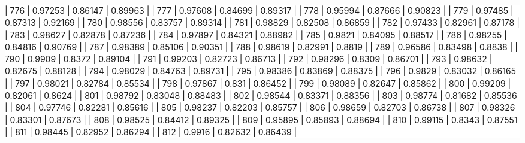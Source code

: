 | 776   | 0.97253    | 0.86147   | 0.89963    |
| 777   | 0.97608    | 0.84699   | 0.89317    |
| 778   | 0.95994    | 0.87666   | 0.90823    |
| 779   | 0.97485    | 0.87313   | 0.92169    |
| 780   | 0.98556    | 0.83757   | 0.89314    |
| 781   | 0.98829    | 0.82508   | 0.86859    |
| 782   | 0.97433    | 0.82961   | 0.87178    |
| 783   | 0.98627    | 0.82878   | 0.87236    |
| 784   | 0.97897    | 0.84321   | 0.88982    |
| 785   | 0.9821     | 0.84095   | 0.88517    |
| 786   | 0.98255    | 0.84816   | 0.90769    |
| 787   | 0.98389    | 0.85106   | 0.90351    |
| 788   | 0.98619    | 0.82991   | 0.8819     |
| 789   | 0.96586    | 0.83498   | 0.8838     |
| 790   | 0.9909     | 0.8372    | 0.89104    |
| 791   | 0.99203    | 0.82723   | 0.86713    |
| 792   | 0.98296    | 0.8309    | 0.86701    |
| 793   | 0.98632    | 0.82675   | 0.88128    |
| 794   | 0.98029    | 0.84763   | 0.89731    |
| 795   | 0.98386    | 0.83869   | 0.88375    |
| 796   | 0.9829     | 0.83032   | 0.86165    |
| 797   | 0.98021    | 0.82784   | 0.85534    |
| 798   | 0.97867    | 0.831     | 0.86452    |
| 799   | 0.98089    | 0.82647   | 0.85862    |
| 800   | 0.99209    | 0.82061   | 0.8624     |
| 801   | 0.98792    | 0.83048   | 0.88483    |
| 802   | 0.98544    | 0.83371   | 0.88356    |
| 803   | 0.98774    | 0.81682   | 0.85536    |
| 804   | 0.97746    | 0.82281   | 0.85616    |
| 805   | 0.98237    | 0.82203   | 0.85757    |
| 806   | 0.98659    | 0.82703   | 0.86738    |
| 807   | 0.98326    | 0.83301   | 0.87673    |
| 808   | 0.98525    | 0.84412   | 0.89325    |
| 809   | 0.95895    | 0.85893   | 0.88694    |
| 810   | 0.99115    | 0.8343    | 0.87551    |
| 811   | 0.98445    | 0.82952   | 0.86294    |
| 812   | 0.9916     | 0.82632   | 0.86439    |